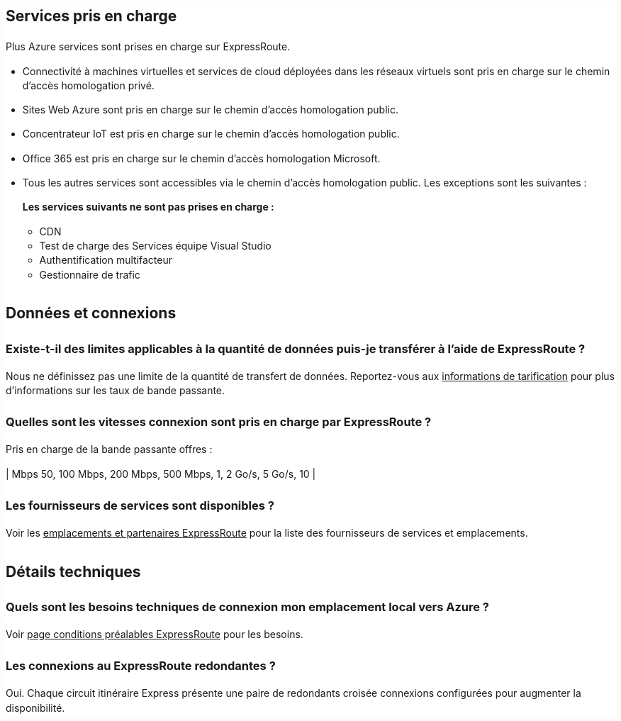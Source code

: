 ## <a name="supported-services"></a>Services pris en charge
Plus Azure services sont prises en charge sur ExpressRoute.

- Connectivité à machines virtuelles et services de cloud déployées dans les réseaux virtuels sont pris en charge sur le chemin d’accès homologation privé.
- Sites Web Azure sont pris en charge sur le chemin d’accès homologation public.
- Concentrateur IoT est pris en charge sur le chemin d’accès homologation public.
- Office 365 est pris en charge sur le chemin d’accès homologation Microsoft.
- Tous les autres services sont accessibles via le chemin d’accès homologation public. Les exceptions sont les suivantes :

    **Les services suivants ne sont pas prises en charge :**

    - CDN
    - Test de charge des Services équipe Visual Studio
    - Authentification multifacteur
    - Gestionnaire de trafic

## <a name="data-and-connections"></a>Données et connexions

### <a name="are-there-limits-on-the-amount-of-data-that-i-can-transfer-using-expressroute"></a>Existe-t-il des limites applicables à la quantité de données puis-je transférer à l’aide de ExpressRoute ?
Nous ne définissez pas une limite de la quantité de transfert de données. Reportez-vous aux [informations de tarification](https://azure.microsoft.com/pricing/details/expressroute/) pour plus d’informations sur les taux de bande passante.

### <a name="what-connection-speeds-are-supported-by-expressroute"></a>Quelles sont les vitesses connexion sont pris en charge par ExpressRoute ?
Pris en charge de la bande passante offres :

| Mbps 50, 100 Mbps, 200 Mbps, 500 Mbps, 1, 2 Go/s, 5 Go/s, 10 |

### <a name="which-service-providers-are-available"></a>Les fournisseurs de services sont disponibles ?
Voir les [emplacements et partenaires ExpressRoute](expressroute-locations.md) pour la liste des fournisseurs de services et emplacements.

## <a name="technical-details"></a>Détails techniques

### <a name="what-are-the-technical-requirements-for-connecting-my-on-premises-location-to-azure"></a>Quels sont les besoins techniques de connexion mon emplacement local vers Azure ?
Voir [page conditions préalables ExpressRoute](expressroute-prerequisites.md) pour les besoins.

### <a name="are-connections-to-expressroute-redundant"></a>Les connexions au ExpressRoute redondantes ?
Oui. Chaque circuit itinéraire Express présente une paire de redondants croisée connexions configurées pour augmenter la disponibilité.
